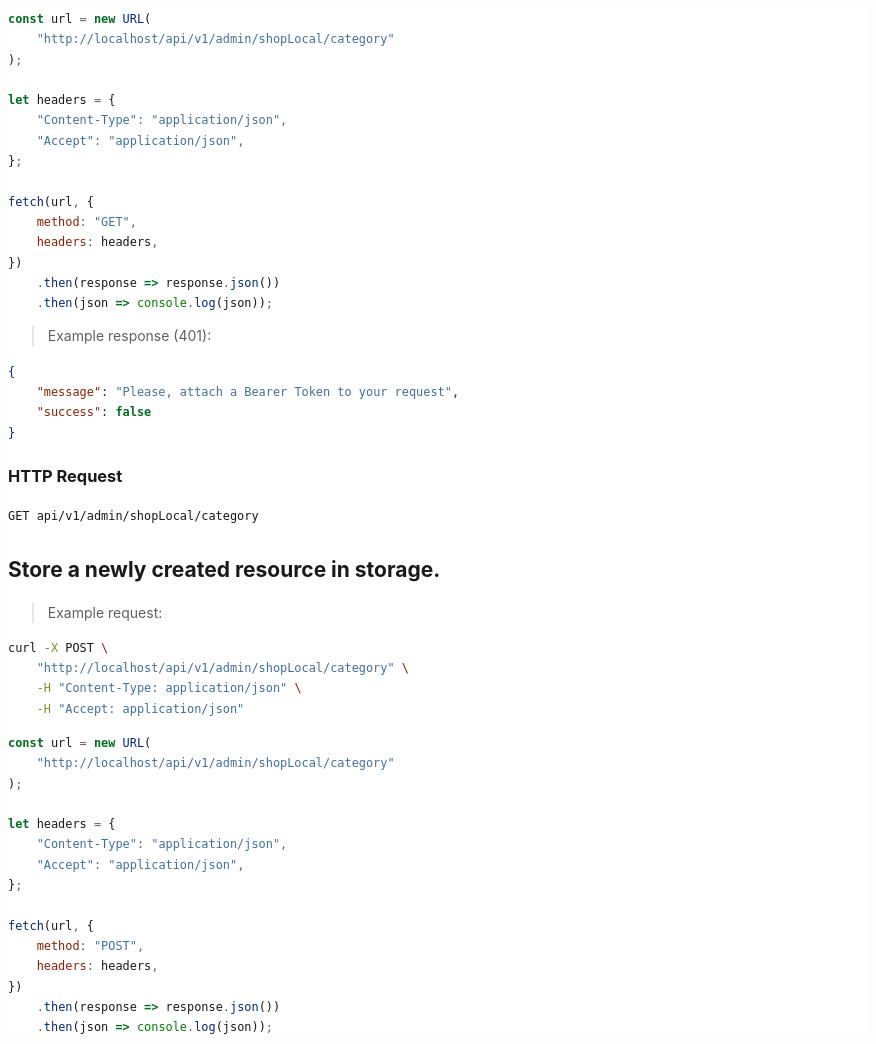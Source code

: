 ```javascript
const url = new URL(
    "http://localhost/api/v1/admin/shopLocal/category"
);

let headers = {
    "Content-Type": "application/json",
    "Accept": "application/json",
};

fetch(url, {
    method: "GET",
    headers: headers,
})
    .then(response => response.json())
    .then(json => console.log(json));
```


> Example response (401):

```json
{
    "message": "Please, attach a Bearer Token to your request",
    "success": false
}
```

### HTTP Request
`GET api/v1/admin/shopLocal/category`





## Store a newly created resource in storage.

> Example request:

```bash
curl -X POST \
    "http://localhost/api/v1/admin/shopLocal/category" \
    -H "Content-Type: application/json" \
    -H "Accept: application/json"
```

```javascript
const url = new URL(
    "http://localhost/api/v1/admin/shopLocal/category"
);

let headers = {
    "Content-Type": "application/json",
    "Accept": "application/json",
};

fetch(url, {
    method: "POST",
    headers: headers,
})
    .then(response => response.json())
    .then(json => console.log(json));
```
